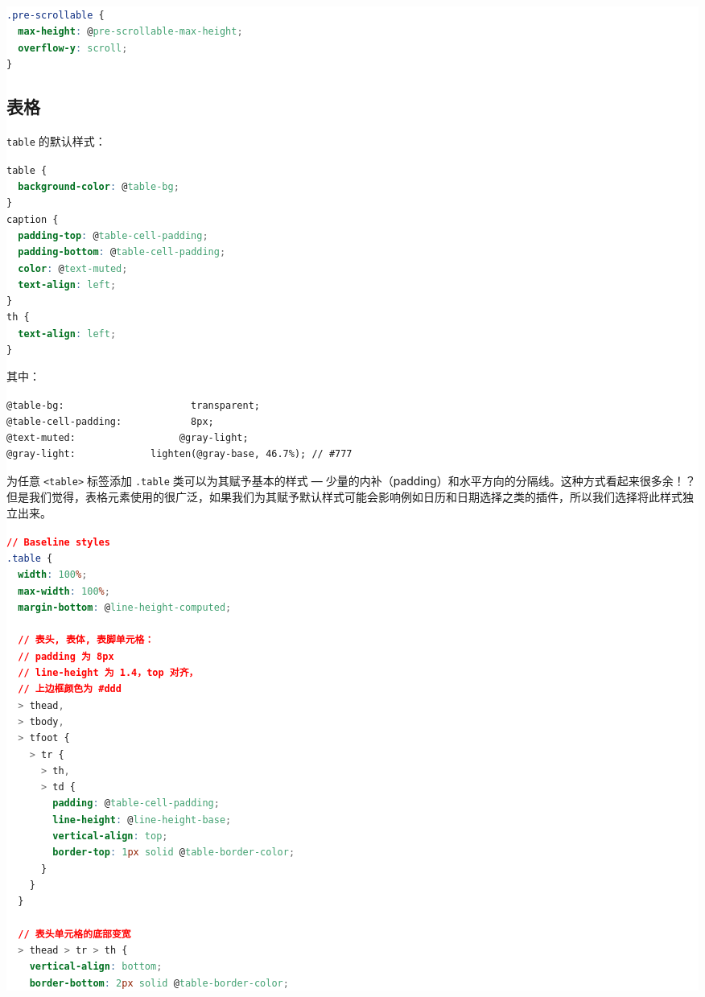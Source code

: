 ```css
.pre-scrollable {
  max-height: @pre-scrollable-max-height;
  overflow-y: scroll;
}
```

## 表格

`table` 的默认样式：

```css
table {
  background-color: @table-bg;
}
caption {
  padding-top: @table-cell-padding;
  padding-bottom: @table-cell-padding;
  color: @text-muted;
  text-align: left;
}
th {
  text-align: left;
}
```

其中：

```
@table-bg:                      transparent;
@table-cell-padding:            8px;
@text-muted:                  @gray-light;
@gray-light:             lighten(@gray-base, 46.7%); // #777
```

为任意 `<table>` 标签添加 `.table` 类可以为其赋予基本的样式 — 少量的内补（padding）和水平方向的分隔线。这种方式看起来很多余！？但是我们觉得，表格元素使用的很广泛，如果我们为其赋予默认样式可能会影响例如日历和日期选择之类的插件，所以我们选择将此样式独立出来。

```css
// Baseline styles
.table {
  width: 100%;
  max-width: 100%;
  margin-bottom: @line-height-computed;

  // 表头, 表体, 表脚单元格：
  // padding 为 8px
  // line-height 为 1.4，top 对齐，
  // 上边框颜色为 #ddd
  > thead,
  > tbody,
  > tfoot {
    > tr {
      > th,
      > td {
        padding: @table-cell-padding;
        line-height: @line-height-base;
        vertical-align: top;
        border-top: 1px solid @table-border-color;
      }
    }
  }

  // 表头单元格的底部变宽
  > thead > tr > th {
    vertical-align: bottom;
    border-bottom: 2px solid @table-border-color;
```